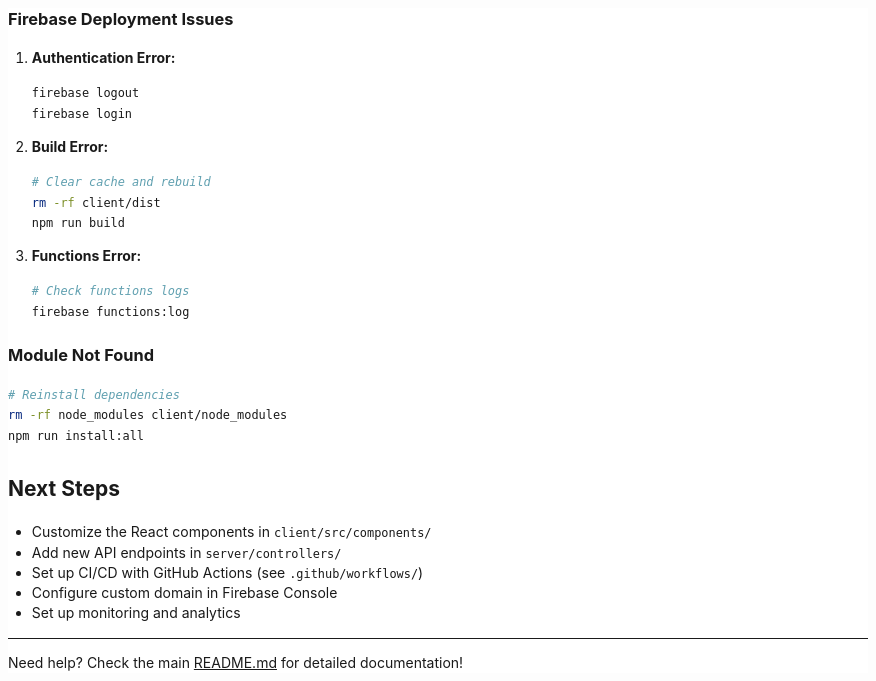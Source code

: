 ### Firebase Deployment Issues

1. **Authentication Error:**
   ```bash
   firebase logout
   firebase login
   ```

2. **Build Error:**
   ```bash
   # Clear cache and rebuild
   rm -rf client/dist
   npm run build
   ```

3. **Functions Error:**
   ```bash
   # Check functions logs
   firebase functions:log
   ```

### Module Not Found

```bash
# Reinstall dependencies
rm -rf node_modules client/node_modules
npm run install:all
```

## Next Steps

- Customize the React components in `client/src/components/`
- Add new API endpoints in `server/controllers/`
- Set up CI/CD with GitHub Actions (see `.github/workflows/`)
- Configure custom domain in Firebase Console
- Set up monitoring and analytics

---

Need help? Check the main [README.md](README.md) for detailed documentation!
